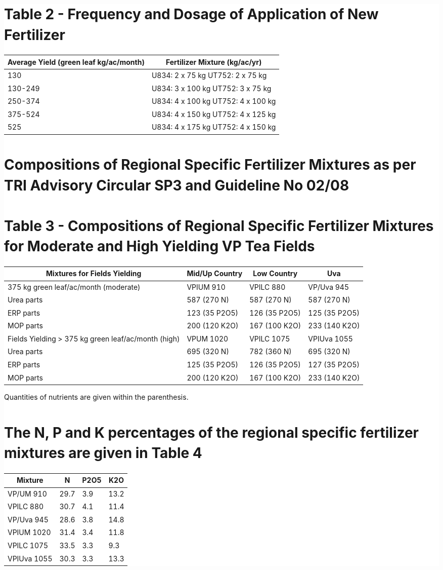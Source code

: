 # Table 2 - Frequency and Dosage of Application of New Fertilizer

|Average Yield (green leaf kg/ac/month)|Fertilizer Mixture (kg/ac/yr)|
|---|---|
|130|U834: 2 x 75 kg UT752: 2 x 75 kg|
|130-249|U834: 3 x 100 kg UT752: 3 x 75 kg|
|250-374|U834: 4 x 100 kg UT752: 4 x 100 kg|
|375-524|U834: 4 x 150 kg UT752: 4 x 125 kg|
|525|U834: 4 x 175 kg UT752: 4 x 150 kg|

# Compositions of Regional Specific Fertilizer Mixtures as per TRI Advisory Circular SP3 and Guideline No 02/08

# Table 3 - Compositions of Regional Specific Fertilizer Mixtures for Moderate and High Yielding VP Tea Fields

|Mixtures for Fields Yielding|Mid/Up Country|Low Country|Uva|
|---|---|---|---|
|375 kg green leaf/ac/month (moderate)|VPIUM 910|VPILC 880|VP/Uva 945|
|Urea parts|587 (270 N)|587 (270 N)|587 (270 N)|
|ERP parts|123 (35 P2O5)|126 (35 P2O5)|125 (35 P2O5)|
|MOP parts|200 (120 K2O)|167 (100 K2O)|233 (140 K2O)|
|Fields Yielding > 375 kg green leaf/ac/month (high)|VPUM 1020|VPILC 1075|VPIUva 1055|
|Urea parts|695 (320 N)|782 (360 N)|695 (320 N)|
|ERP parts|125 (35 P2O5)|126 (35 P2O5)|127 (35 P2O5)|
|MOP parts|200 (120 K2O)|167 (100 K2O)|233 (140 K2O)|

Quantities of nutrients are given within the parenthesis.
# The N, P and K percentages of the regional specific fertilizer mixtures are given in Table 4

|Mixture|N|P2O5|K2O|
|---|---|---|---|
|VP/UM 910|29.7|3.9|13.2|
|VPILC 880|30.7|4.1|11.4|
|VP/Uva 945|28.6|3.8|14.8|
|VPIUM 1020|31.4|3.4|11.8|
|VPILC 1075|33.5|3.3|9.3|
|VPIUva 1055|30.3|3.3|13.3|
